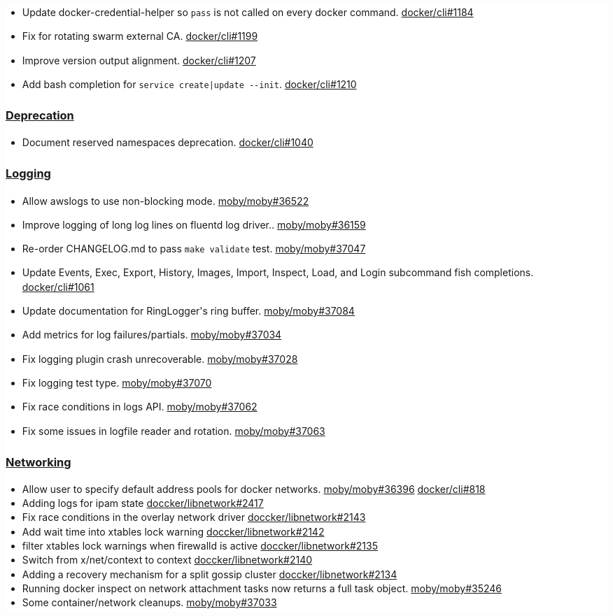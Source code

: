 - Update docker-credential-helper so `pass` is not called on every docker command. [docker/cli#1184](https://github.com/docker/cli/pull/1184)
- Fix for rotating swarm external CA. [docker/cli#1199](https://github.com/docker/cli/pull/1199)
- Improve version output alignment. [docker/cli#1207](https://github.com/docker/cli/pull/1207)

- Add bash completion for `service create|update --init`. [docker/cli#1210](https://github.com/docker/cli/pull/1210)

### [Deprecation](https://docs.docker.com/engine/release-notes/18.06/#deprecation)

- Document reserved namespaces deprecation. [docker/cli#1040](https://github.com/docker/cli/pull/1040)

### [Logging](https://docs.docker.com/engine/release-notes/18.06/#logging)

- Allow awslogs to use non-blocking mode. [moby/moby#36522](https://github.com/moby/moby/pull/36522)
- Improve logging of long log lines on fluentd log driver.. [moby/moby#36159](https://github.com/moby/moby/pull/36159)
- Re-order CHANGELOG.md to pass `make validate` test. [moby/moby#37047](https://github.com/moby/moby/pull/37047)
- Update Events, Exec, Export, History, Images, Import, Inspect, Load, and Login subcommand fish completions. [docker/cli#1061](https://github.com/docker/cli/pull/1061)
- Update documentation for RingLogger's ring buffer. [moby/moby#37084](https://github.com/moby/moby/pull/37084)

- Add metrics for log failures/partials. [moby/moby#37034](https://github.com/moby/moby/pull/37034)

- Fix logging plugin crash unrecoverable. [moby/moby#37028](https://github.com/moby/moby/pull/37028)
- Fix logging test type. [moby/moby#37070](https://github.com/moby/moby/pull/37070)
- Fix race conditions in logs API. [moby/moby#37062](https://github.com/moby/moby/pull/37062)
- Fix some issues in logfile reader and rotation. [moby/moby#37063](https://github.com/moby/moby/pull/37063)

### [Networking](https://docs.docker.com/engine/release-notes/18.06/#networking)

- Allow user to specify default address pools for docker networks. [moby/moby#36396](https://github.com/moby/moby/pull/36396) [docker/cli#818](https://github.com/docker/cli/pull/818)
- Adding logs for ipam state [doccker/libnetwork#2417](https://github.com/docker/libnetwork/pull/2147)
- Fix race conditions in the overlay network driver [doccker/libnetwork#2143](https://github.com/docker/libnetwork/pull/2143)
- Add wait time into xtables lock warning [doccker/libnetwork#2142](https://github.com/docker/libnetwork/pull/2142)
- filter xtables lock warnings when firewalld is active [doccker/libnetwork#2135](https://github.com/docker/libnetwork/pull/2135)
- Switch from x/net/context to context [doccker/libnetwork#2140](https://github.com/docker/libnetwork/pull/2140)
- Adding a recovery mechanism for a split gossip cluster [doccker/libnetwork#2134](https://github.com/docker/libnetwork/pull/2134)
- Running docker inspect on network attachment tasks now returns a full task object. [moby/moby#35246](https://github.com/moby/moby/pull/35246)
- Some container/network cleanups. [moby/moby#37033](https://github.com/moby/moby/pull/37033)
